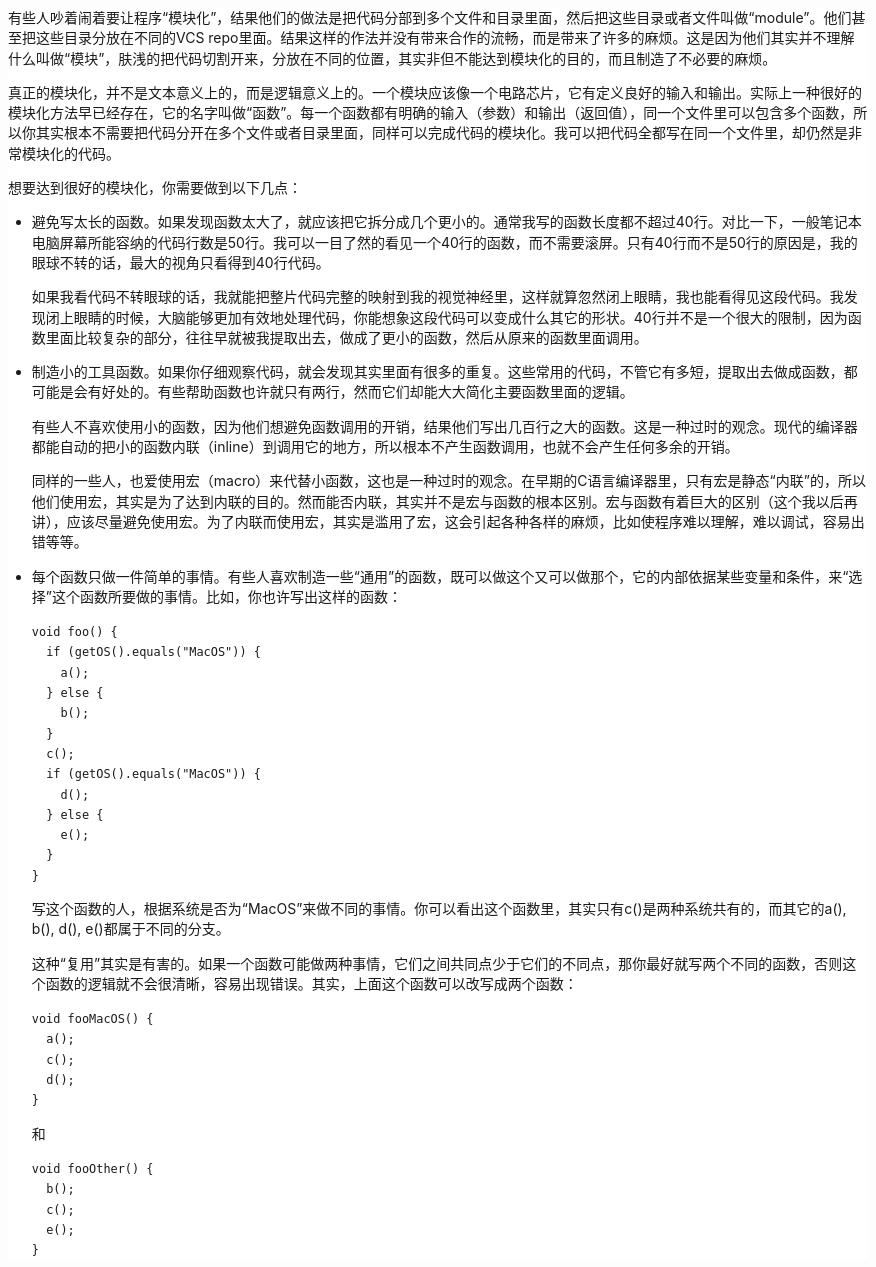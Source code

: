 有些人吵着闹着要让程序“模块化”，结果他们的做法是把代码分部到多个文件和目录里面，然后把这些目录或者文件叫做“module”。他们甚至把这些目录分放在不同的VCS repo里面。结果这样的作法并没有带来合作的流畅，而是带来了许多的麻烦。这是因为他们其实并不理解什么叫做“模块”，肤浅的把代码切割开来，分放在不同的位置，其实非但不能达到模块化的目的，而且制造了不必要的麻烦。

真正的模块化，并不是文本意义上的，而是逻辑意义上的。一个模块应该像一个电路芯片，它有定义良好的输入和输出。实际上一种很好的模块化方法早已经存在，它的名字叫做“函数”。每一个函数都有明确的输入（参数）和输出（返回值），同一个文件里可以包含多个函数，所以你其实根本不需要把代码分开在多个文件或者目录里面，同样可以完成代码的模块化。我可以把代码全都写在同一个文件里，却仍然是非常模块化的代码。

想要达到很好的模块化，你需要做到以下几点：

 + 避免写太长的函数。如果发现函数太大了，就应该把它拆分成几个更小的。通常我写的函数长度都不超过40行。对比一下，一般笔记本电脑屏幕所能容纳的代码行数是50行。我可以一目了然的看见一个40行的函数，而不需要滚屏。只有40行而不是50行的原因是，我的眼球不转的话，最大的视角只看得到40行代码。

   如果我看代码不转眼球的话，我就能把整片代码完整的映射到我的视觉神经里，这样就算忽然闭上眼睛，我也能看得见这段代码。我发现闭上眼睛的时候，大脑能够更加有效地处理代码，你能想象这段代码可以变成什么其它的形状。40行并不是一个很大的限制，因为函数里面比较复杂的部分，往往早就被我提取出去，做成了更小的函数，然后从原来的函数里面调用。

 + 制造小的工具函数。如果你仔细观察代码，就会发现其实里面有很多的重复。这些常用的代码，不管它有多短，提取出去做成函数，都可能是会有好处的。有些帮助函数也许就只有两行，然而它们却能大大简化主要函数里面的逻辑。

   有些人不喜欢使用小的函数，因为他们想避免函数调用的开销，结果他们写出几百行之大的函数。这是一种过时的观念。现代的编译器都能自动的把小的函数内联（inline）到调用它的地方，所以根本不产生函数调用，也就不会产生任何多余的开销。

   同样的一些人，也爱使用宏（macro）来代替小函数，这也是一种过时的观念。在早期的C语言编译器里，只有宏是静态“内联”的，所以他们使用宏，其实是为了达到内联的目的。然而能否内联，其实并不是宏与函数的根本区别。宏与函数有着巨大的区别（这个我以后再讲），应该尽量避免使用宏。为了内联而使用宏，其实是滥用了宏，这会引起各种各样的麻烦，比如使程序难以理解，难以调试，容易出错等等。

 + 每个函数只做一件简单的事情。有些人喜欢制造一些“通用”的函数，既可以做这个又可以做那个，它的内部依据某些变量和条件，来“选择”这个函数所要做的事情。比如，你也许写出这样的函数：

     ```
     void foo() {
       if (getOS().equals("MacOS")) {
         a();
       } else {
         b();
       }
       c();
       if (getOS().equals("MacOS")) {
         d();
       } else {
         e();
       }
     }
     ```

     写这个函数的人，根据系统是否为“MacOS”来做不同的事情。你可以看出这个函数里，其实只有c()是两种系统共有的，而其它的a(), b(), d(), e()都属于不同的分支。

     这种“复用”其实是有害的。如果一个函数可能做两种事情，它们之间共同点少于它们的不同点，那你最好就写两个不同的函数，否则这个函数的逻辑就不会很清晰，容易出现错误。其实，上面这个函数可以改写成两个函数：

     ```
     void fooMacOS() {
       a();
       c();
       d();
     }
     ```

     和

     ```
     void fooOther() {
       b();
       c();
       e();
     }
     ```
